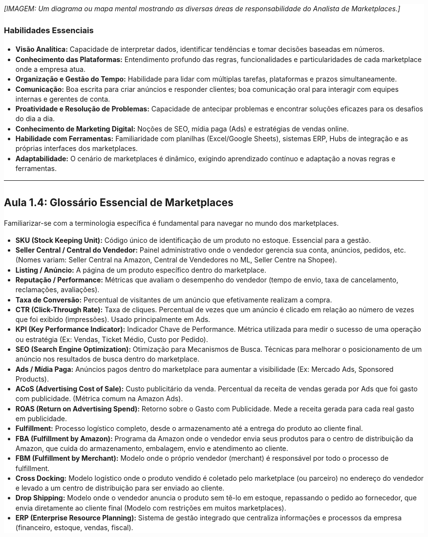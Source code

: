 *[IMAGEM: Um diagrama ou mapa mental mostrando as diversas áreas de responsabilidade do Analista de Marketplaces.]*

### Habilidades Essenciais

*   **Visão Analítica:** Capacidade de interpretar dados, identificar tendências e tomar decisões baseadas em números.
*   **Conhecimento das Plataformas:** Entendimento profundo das regras, funcionalidades e particularidades de cada marketplace onde a empresa atua.
*   **Organização e Gestão do Tempo:** Habilidade para lidar com múltiplas tarefas, plataformas e prazos simultaneamente.
*   **Comunicação:** Boa escrita para criar anúncios e responder clientes; boa comunicação oral para interagir com equipes internas e gerentes de conta.
*   **Proatividade e Resolução de Problemas:** Capacidade de antecipar problemas e encontrar soluções eficazes para os desafios do dia a dia.
*   **Conhecimento de Marketing Digital:** Noções de SEO, mídia paga (Ads) e estratégias de vendas online.
*   **Habilidade com Ferramentas:** Familiaridade com planilhas (Excel/Google Sheets), sistemas ERP, Hubs de integração e as próprias interfaces dos marketplaces.
*   **Adaptabilidade:** O cenário de marketplaces é dinâmico, exigindo aprendizado contínuo e adaptação a novas regras e ferramentas.

---

## Aula 1.4: Glossário Essencial de Marketplaces

Familiarizar-se com a terminologia específica é fundamental para navegar no mundo dos marketplaces.

*   **SKU (Stock Keeping Unit):** Código único de identificação de um produto no estoque. Essencial para a gestão.
*   **Seller Central / Central do Vendedor:** Painel administrativo onde o vendedor gerencia sua conta, anúncios, pedidos, etc. (Nomes variam: Seller Central na Amazon, Central de Vendedores no ML, Seller Centre na Shopee).
*   **Listing / Anúncio:** A página de um produto específico dentro do marketplace.
*   **Reputação / Performance:** Métricas que avaliam o desempenho do vendedor (tempo de envio, taxa de cancelamento, reclamações, avaliações).
*   **Taxa de Conversão:** Percentual de visitantes de um anúncio que efetivamente realizam a compra.
*   **CTR (Click-Through Rate):** Taxa de cliques. Percentual de vezes que um anúncio é clicado em relação ao número de vezes que foi exibido (impressões). Usado principalmente em Ads.
*   **KPI (Key Performance Indicator):** Indicador Chave de Performance. Métrica utilizada para medir o sucesso de uma operação ou estratégia (Ex: Vendas, Ticket Médio, Custo por Pedido).
*   **SEO (Search Engine Optimization):** Otimização para Mecanismos de Busca. Técnicas para melhorar o posicionamento de um anúncio nos resultados de busca dentro do marketplace.
*   **Ads / Mídia Paga:** Anúncios pagos dentro do marketplace para aumentar a visibilidade (Ex: Mercado Ads, Sponsored Products).
*   **ACoS (Advertising Cost of Sale):** Custo publicitário da venda. Percentual da receita de vendas gerada por Ads que foi gasto com publicidade. (Métrica comum na Amazon Ads).
*   **ROAS (Return on Advertising Spend):** Retorno sobre o Gasto com Publicidade. Mede a receita gerada para cada real gasto em publicidade.
*   **Fulfillment:** Processo logístico completo, desde o armazenamento até a entrega do produto ao cliente final.
*   **FBA (Fulfillment by Amazon):** Programa da Amazon onde o vendedor envia seus produtos para o centro de distribuição da Amazon, que cuida do armazenamento, embalagem, envio e atendimento ao cliente.
*   **FBM (Fulfillment by Merchant):** Modelo onde o próprio vendedor (merchant) é responsável por todo o processo de fulfillment.
*   **Cross Docking:** Modelo logístico onde o produto vendido é coletado pelo marketplace (ou parceiro) no endereço do vendedor e levado a um centro de distribuição para ser enviado ao cliente.
*   **Drop Shipping:** Modelo onde o vendedor anuncia o produto sem tê-lo em estoque, repassando o pedido ao fornecedor, que envia diretamente ao cliente final (Modelo com restrições em muitos marketplaces).
*   **ERP (Enterprise Resource Planning):** Sistema de gestão integrado que centraliza informações e processos da empresa (financeiro, estoque, vendas, fiscal).
